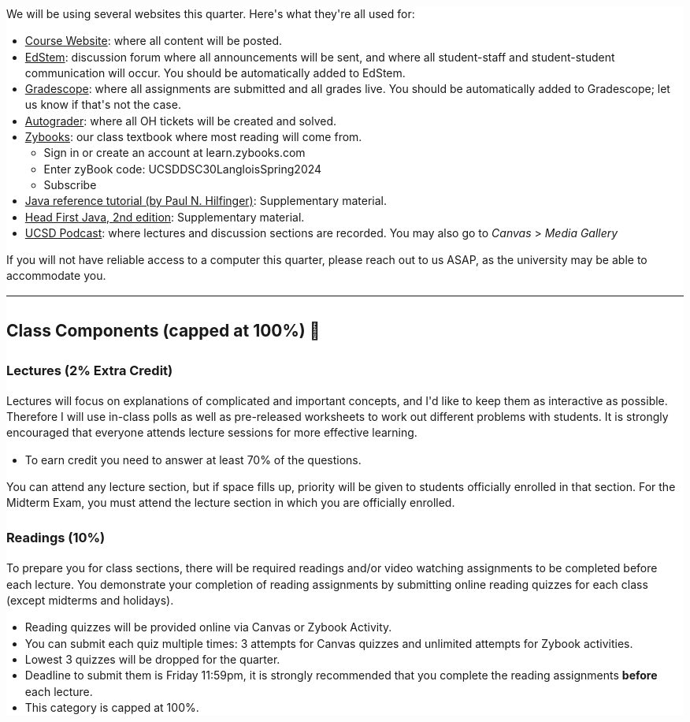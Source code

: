 We will be using several websites this quarter. Here's what they're all used for:

- [Course Website](http://dsc30-ss2.dns-dynamic.net): where all content will be posted.
- [EdStem](https://edstem.org/us/courses/57828/discussion/): discussion forum where all announcements will be sent, and where all student-staff and student-student communication will occur. You should be automatically added to EdStem.
- [Gradescope](https://www.gradescope.com/courses/760590): where all assignments are submitted and all grades live. You should be automatically added to Gradescope; let us know if that's not the case.
- [Autograder](https://autograder.ucsd.edu): where all OH tickets will be created and solved.
- [Zybooks](https://learn.zybooks.com/zybook/UCSDDSC30LangloisSpring2024): our class textbook where most reading will come from.
  - Sign in or create an account at learn.zybooks.com
  - Enter zyBook code: UCSDDSC30LangloisSpring2024 
  - Subscribe
- [Java reference tutorial (by Paul N. Hilfinger)](https://inst.eecs.berkeley.edu/~cs61b/fa17/materials/book1/java.pdf): Supplementary material. 
- [Head First Java, 2nd edition](https://www.rcsdk12.org/cms/lib/NY01001156/Centricity/Domain/4951/Head_First_Java_Second_Edition.pdf): Supplementary material.  
- [UCSD Podcast](https://podcast.ucsd.edu/): where lectures and discussion sections are recorded. You may also go to *Canvas* > *Media Gallery*


If you will not have reliable access to a computer this quarter, please reach out to us ASAP, as the university may be able to accommodate you.

---

## Class Components (capped at 100%) 🍎

### Lectures (2% Extra Credit)

Lectures will focus on explanations of complicated and important concepts, and I'd like to keep them as interactive as possible. Therefore I will use in-class polls as well as pre-released worksheets to work out different problems with students. It is strongly encouraged that everyone attends lecture sessions for more effective learning. 
- To earn credit you need to answer at least 70% of the questions.

You can attend any lecture section, but if space fills up, priority will be given to students officially enrolled in that section. For the Midterm Exam, you must attend the lecture section in which you are officially enrolled.



### Readings (10%)

To prepare you for class sections, there will be required readings and/or video watching assignments to be completed before each lecture. You demonstrate your completion of reading assignments by submitting online reading quizzes for each class (except midterms and holidays).
- Reading quizzes will be provided online via Canvas or Zybook Activity.
- You can submit each quiz multiple times: 3 attempts for Canvas quizzes and unlimited attempts for Zybook activities. 
- Lowest 3 quizzes will be dropped for the quarter.
- Deadline to submit them is Friday 11:59pm, it is strongly recommended that you complete the reading assignments **before** each lecture.
- This category is capped at 100%.
